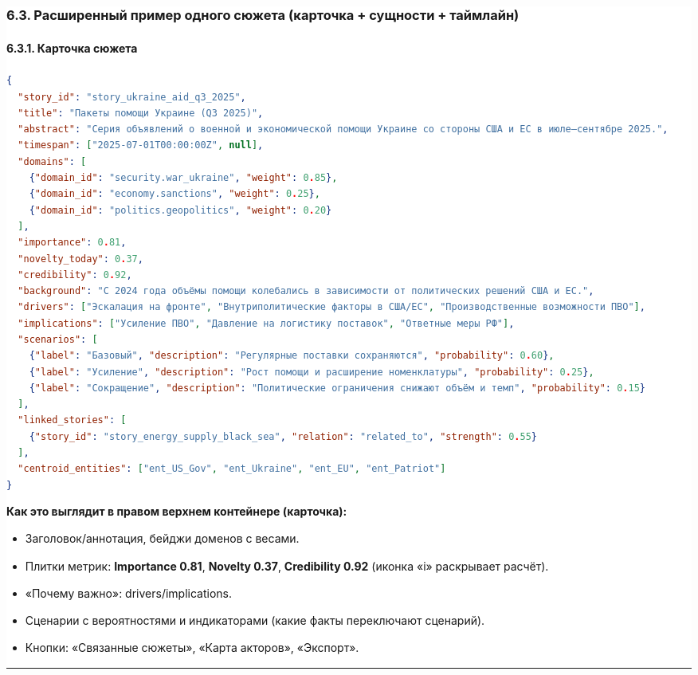 
### **6.3. Расширенный пример одного сюжета (карточка + сущности + таймлайн)**

#### **6.3.1. Карточка сюжета**

```json
{
  "story_id": "story_ukraine_aid_q3_2025",
  "title": "Пакеты помощи Украине (Q3 2025)",
  "abstract": "Серия объявлений о военной и экономической помощи Украине со стороны США и ЕС в июле–сентябре 2025.",
  "timespan": ["2025-07-01T00:00:00Z", null],
  "domains": [
    {"domain_id": "security.war_ukraine", "weight": 0.85},
    {"domain_id": "economy.sanctions", "weight": 0.25},
    {"domain_id": "politics.geopolitics", "weight": 0.20}
  ],
  "importance": 0.81,
  "novelty_today": 0.37,
  "credibility": 0.92,
  "background": "С 2024 года объёмы помощи колебались в зависимости от политических решений США и ЕС.",
  "drivers": ["Эскалация на фронте", "Внутриполитические факторы в США/ЕС", "Производственные возможности ПВО"],
  "implications": ["Усиление ПВО", "Давление на логистику поставок", "Ответные меры РФ"],
  "scenarios": [
    {"label": "Базовый", "description": "Регулярные поставки сохраняются", "probability": 0.60},
    {"label": "Усиление", "description": "Рост помощи и расширение номенклатуры", "probability": 0.25},
    {"label": "Сокращение", "description": "Политические ограничения снижают объём и темп", "probability": 0.15}
  ],
  "linked_stories": [
    {"story_id": "story_energy_supply_black_sea", "relation": "related_to", "strength": 0.55}
  ],
  "centroid_entities": ["ent_US_Gov", "ent_Ukraine", "ent_EU", "ent_Patriot"]
}
```

**Как это выглядит в правом верхнем контейнере (карточка):**

- Заголовок/аннотация, бейджи доменов с весами.
    
- Плитки метрик: **Importance 0.81**, **Novelty 0.37**, **Credibility 0.92** (иконка «i» раскрывает расчёт).
    
- «Почему важно»: drivers/implications.
    
- Сценарии с вероятностями и индикаторами (какие факты переключают сценарий).
    
- Кнопки: «Связанные сюжеты», «Карта акторов», «Экспорт».
    

---

